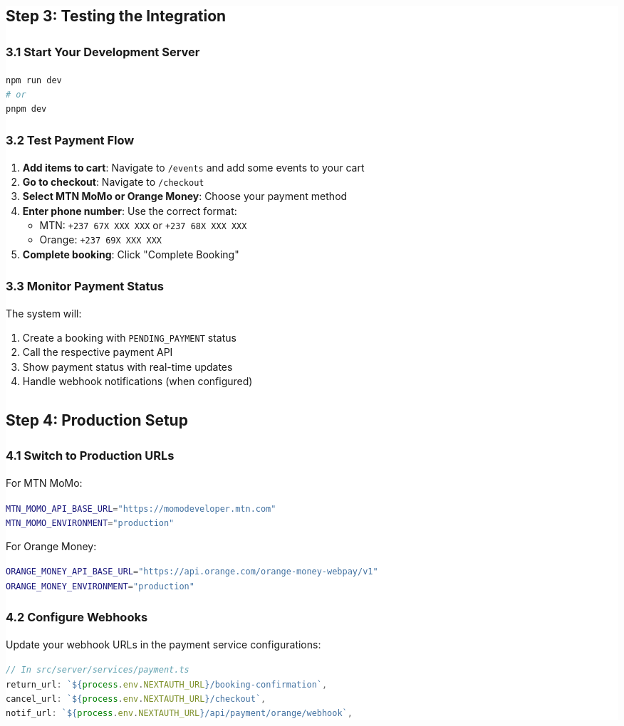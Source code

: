 ## Step 3: Testing the Integration

### 3.1 Start Your Development Server

```bash
npm run dev
# or
pnpm dev
```

### 3.2 Test Payment Flow

1. **Add items to cart**: Navigate to `/events` and add some events to your cart
2. **Go to checkout**: Navigate to `/checkout`
3. **Select MTN MoMo or Orange Money**: Choose your payment method
4. **Enter phone number**: Use the correct format:
   - MTN: `+237 67X XXX XXX` or `+237 68X XXX XXX`
   - Orange: `+237 69X XXX XXX`
5. **Complete booking**: Click "Complete Booking"

### 3.3 Monitor Payment Status

The system will:
1. Create a booking with `PENDING_PAYMENT` status
2. Call the respective payment API
3. Show payment status with real-time updates
4. Handle webhook notifications (when configured)

## Step 4: Production Setup

### 4.1 Switch to Production URLs

For MTN MoMo:
```bash
MTN_MOMO_API_BASE_URL="https://momodeveloper.mtn.com"
MTN_MOMO_ENVIRONMENT="production"
```

For Orange Money:
```bash
ORANGE_MONEY_API_BASE_URL="https://api.orange.com/orange-money-webpay/v1"
ORANGE_MONEY_ENVIRONMENT="production"
```

### 4.2 Configure Webhooks

Update your webhook URLs in the payment service configurations:

```typescript
// In src/server/services/payment.ts
return_url: `${process.env.NEXTAUTH_URL}/booking-confirmation`,
cancel_url: `${process.env.NEXTAUTH_URL}/checkout`,
notif_url: `${process.env.NEXTAUTH_URL}/api/payment/orange/webhook`,
```
